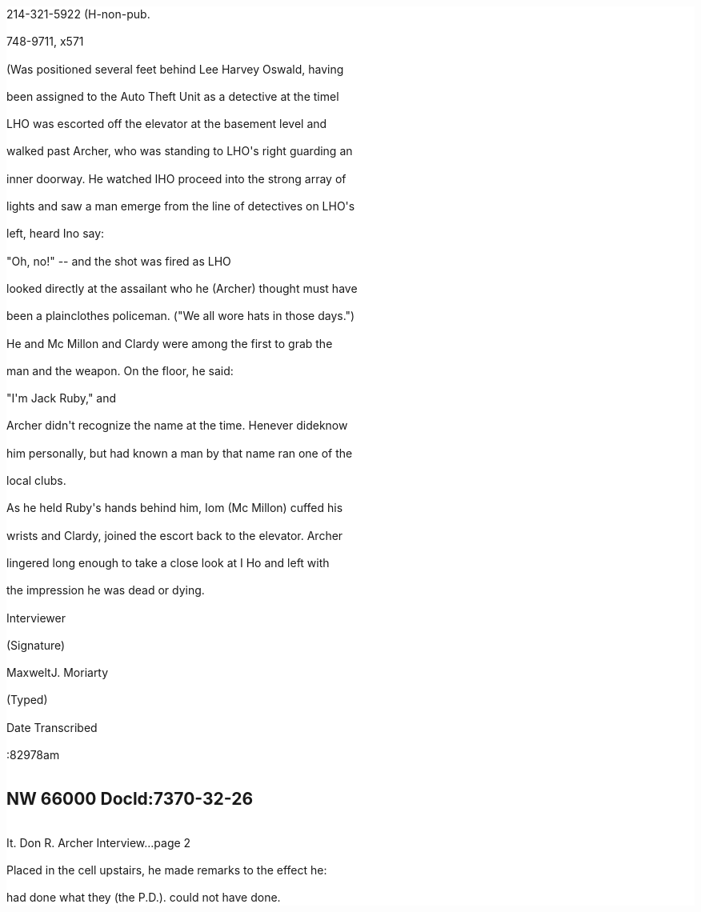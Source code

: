 214-321-5922 (H-non-pub.

748-9711, x571

(Was positioned several feet behind Lee Harvey Oswald, having

been assigned to the Auto Theft Unit as a detective at the timel

LHO was escorted off the elevator at the basement level and

walked past Archer, who was standing to LHO's right guarding an

inner doorway. He watched IHO proceed into the strong array of

lights and saw a man emerge from the line of detectives on LHO's

left, heard Ino say:

"Oh, no!" -- and the shot was fired as LHO

looked directly at the assailant who he (Archer) thought must have

been a plainclothes policeman. ("We all wore hats in those days.")

He and Mc Millon and Clardy were among the first to grab the

man and the weapon. On the floor, he said:

"I'm Jack Ruby," and

Archer didn't recognize the name at the time. Henever dideknow

him personally, but had known a man by that name ran one of the

local clubs.

As he held Ruby's hands behind him, Iom (Mc Millon) cuffed his

wrists and Clardy, joined the escort back to the elevator. Archer

lingered long enough to take a close look at I Ho and left with

the impression he was dead or dying.

Interviewer

(Signature)

MaxweltJ. Moriarty

(Typed)

Date Transcribed

:82978am

NW 66000 Docld:7370-32-26
---

##
It. Don R. Archer Interview...page 2

Placed in the cell upstairs, he made remarks to the effect he:

had done what they (the P.D.). could not have done.
